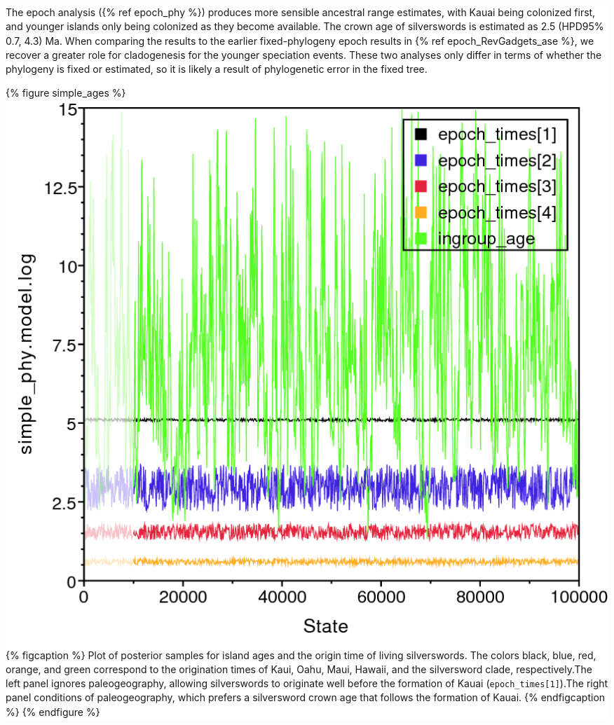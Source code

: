 The epoch analysis ({% ref epoch_phy %}) produces more sensible
ancestral range estimates, with Kauai being colonized first, and younger
islands only being colonized as they become available. The crown age of
silverswords is estimated as 2.5 (HPD95% 0.7, 4.3) Ma. When comparing
the results to the earlier fixed-phylogeny epoch results in {% ref epoch_RevGadgets_ase %}, we recover a greater role for
cladogenesis for the younger speciation events. These two analyses only
differ in terms of whether the phylogeny is fixed or estimated, so it is
likely a result of phylogenetic error in the fixed tree.

{% figure simple_ages %}
![](figures/fig_simple_ages.png) 
{% figcaption %}
Plot of posterior samples for island ages and the origin time of living silverswords. 
The colors black, blue, red, orange, and green correspond to the origination times of Kaui, Oahu, Maui, Hawaii, and the silversword clade, respectively.The
left panel ignores paleogeography, allowing silverswords to originate
well before the formation of Kauai (`epoch_times[1]`).The
right panel conditions of paleogeography, which prefers a silversword
crown age that follows the formation of Kauai. 
{% endfigcaption %}
{% endfigure %}

